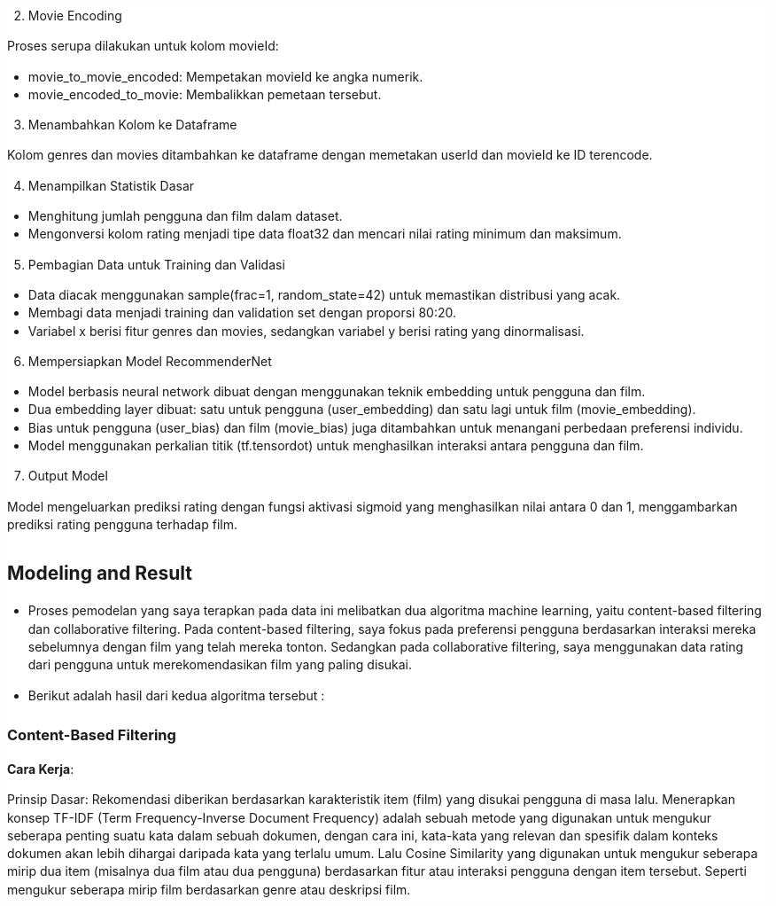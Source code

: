 2. Movie Encoding

Proses serupa dilakukan untuk kolom movieId:
- movie_to_movie_encoded: Mempetakan movieId ke angka numerik.
- movie_encoded_to_movie: Membalikkan pemetaan tersebut.

3. Menambahkan Kolom ke Dataframe

Kolom genres dan movies ditambahkan ke dataframe dengan memetakan userId dan movieId ke ID terencode.

4. Menampilkan Statistik Dasar

- Menghitung jumlah pengguna dan film dalam dataset.
- Mengonversi kolom rating menjadi tipe data float32 dan mencari nilai rating minimum dan maksimum.

5. Pembagian Data untuk Training dan Validasi

- Data diacak menggunakan sample(frac=1, random_state=42) untuk memastikan distribusi yang acak.
- Membagi data menjadi training dan validation set dengan proporsi 80:20.
- Variabel x berisi fitur genres dan movies, sedangkan variabel y berisi rating yang dinormalisasi.

6. Mempersiapkan Model RecommenderNet

- Model berbasis neural network dibuat dengan menggunakan teknik embedding untuk pengguna dan film.
- Dua embedding layer dibuat: satu untuk pengguna (user_embedding) dan satu lagi untuk film (movie_embedding).
- Bias untuk pengguna (user_bias) dan film (movie_bias) juga ditambahkan untuk menangani perbedaan preferensi individu.
- Model menggunakan perkalian titik (tf.tensordot) untuk menghasilkan interaksi antara pengguna dan film.

7. Output Model

Model mengeluarkan prediksi rating dengan fungsi aktivasi sigmoid yang menghasilkan nilai antara 0 dan 1, menggambarkan prediksi rating pengguna terhadap film.


## Modeling and Result

- Proses pemodelan yang saya terapkan pada data ini melibatkan dua algoritma machine learning, yaitu content-based filtering dan collaborative filtering. Pada content-based filtering, saya fokus pada preferensi pengguna berdasarkan interaksi mereka sebelumnya dengan film yang telah mereka tonton. Sedangkan pada collaborative filtering, saya menggunakan data rating dari pengguna untuk merekomendasikan film yang paling disukai.

- Berikut adalah hasil dari kedua algoritma tersebut :
 ### Content-Based Filtering

**Cara Kerja**:

Prinsip Dasar: Rekomendasi diberikan berdasarkan karakteristik item (film) yang disukai pengguna di masa lalu. Menerapkan konsep TF-IDF (Term Frequency-Inverse Document Frequency) adalah sebuah metode yang digunakan untuk mengukur seberapa penting suatu kata dalam sebuah dokumen, dengan cara ini, kata-kata yang relevan dan spesifik dalam konteks dokumen akan lebih dihargai daripada kata yang terlalu umum. Lalu Cosine Similarity yang digunakan untuk mengukur seberapa mirip dua item (misalnya dua film atau dua pengguna) berdasarkan fitur atau interaksi pengguna dengan item tersebut. Seperti mengukur seberapa mirip film berdasarkan genre atau deskripsi film.
